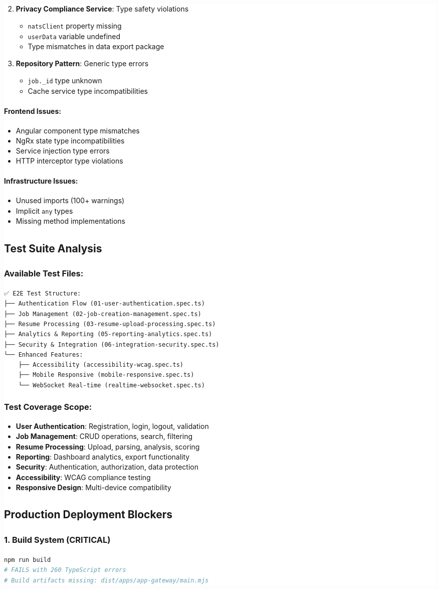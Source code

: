 2. **Privacy Compliance Service**: Type safety violations
   - `natsClient` property missing
   - `userData` variable undefined
   - Type mismatches in data export package

3. **Repository Pattern**: Generic type errors
   - `job._id` type unknown
   - Cache service type incompatibilities

#### Frontend Issues:
- Angular component type mismatches
- NgRx state type incompatibilities  
- Service injection type errors
- HTTP interceptor type violations

#### Infrastructure Issues:
- Unused imports (100+ warnings)
- Implicit `any` types
- Missing method implementations

## Test Suite Analysis

### Available Test Files:
```
✅ E2E Test Structure:
├── Authentication Flow (01-user-authentication.spec.ts)
├── Job Management (02-job-creation-management.spec.ts) 
├── Resume Processing (03-resume-upload-processing.spec.ts)
├── Analytics & Reporting (05-reporting-analytics.spec.ts)
├── Security & Integration (06-integration-security.spec.ts)
└── Enhanced Features:
    ├── Accessibility (accessibility-wcag.spec.ts)
    ├── Mobile Responsive (mobile-responsive.spec.ts)
    └── WebSocket Real-time (realtime-websocket.spec.ts)
```

### Test Coverage Scope:
- **User Authentication**: Registration, login, logout, validation
- **Job Management**: CRUD operations, search, filtering
- **Resume Processing**: Upload, parsing, analysis, scoring
- **Reporting**: Dashboard analytics, export functionality  
- **Security**: Authentication, authorization, data protection
- **Accessibility**: WCAG compliance testing
- **Responsive Design**: Multi-device compatibility

## Production Deployment Blockers

### 1. Build System (CRITICAL)
```bash
npm run build
# FAILS with 260 TypeScript errors
# Build artifacts missing: dist/apps/app-gateway/main.mjs
```
